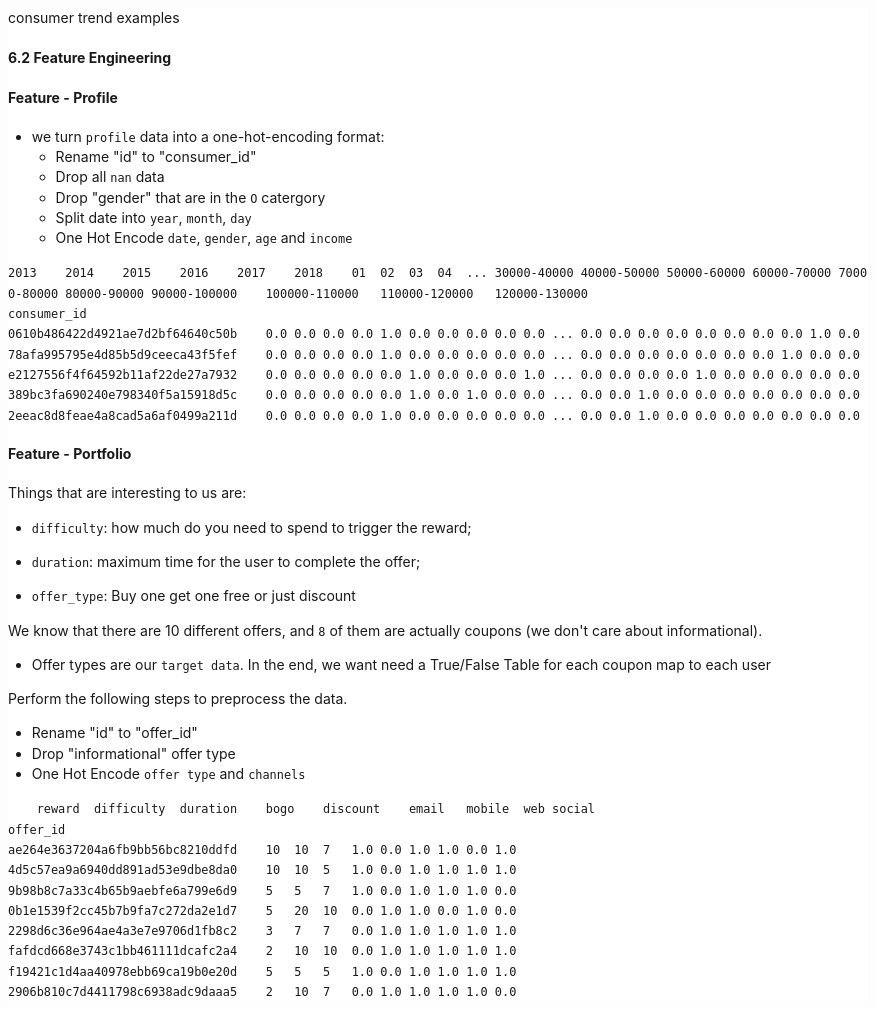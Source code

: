  consumer trend examples
 
 #### 6.2 Feature Engineering
 
 #### Feature - Profile
 - we turn `profile` data into a one-hot-encoding format:
    - Rename "id" to "consumer_id"
    - Drop all `nan` data
    - Drop "gender" that are in the `O` catergory
    - Split date into `year`, `month`, `day`
    - One Hot Encode `date`, `gender`, `age` and `income`

```bash
2013	2014	2015	2016	2017	2018	01	02	03	04	...	30000-40000	40000-50000	50000-60000	60000-70000	70000-80000	80000-90000	90000-100000	100000-110000	110000-120000	120000-130000
consumer_id																					
0610b486422d4921ae7d2bf64640c50b	0.0	0.0	0.0	0.0	1.0	0.0	0.0	0.0	0.0	0.0	...	0.0	0.0	0.0	0.0	0.0	0.0	0.0	0.0	1.0	0.0
78afa995795e4d85b5d9ceeca43f5fef	0.0	0.0	0.0	0.0	1.0	0.0	0.0	0.0	0.0	0.0	...	0.0	0.0	0.0	0.0	0.0	0.0	0.0	1.0	0.0	0.0
e2127556f4f64592b11af22de27a7932	0.0	0.0	0.0	0.0	0.0	1.0	0.0	0.0	0.0	1.0	...	0.0	0.0	0.0	0.0	1.0	0.0	0.0	0.0	0.0	0.0
389bc3fa690240e798340f5a15918d5c	0.0	0.0	0.0	0.0	0.0	1.0	0.0	1.0	0.0	0.0	...	0.0	0.0	1.0	0.0	0.0	0.0	0.0	0.0	0.0	0.0
2eeac8d8feae4a8cad5a6af0499a211d	0.0	0.0	0.0	0.0	1.0	0.0	0.0	0.0	0.0	0.0	...	0.0	0.0	1.0	0.0	0.0	0.0	0.0	0.0	0.0	0.0
```
     
 
 #### Feature - Portfolio
 Things that are interesting to us are:

- `difficulty`: how much do you need to spend to trigger the reward;

- `duration`: maximum time for the user to complete the offer;

- `offer_type`: Buy one get one free or just discount

We know that there are 10 different offers, and `8` of them are actually coupons (we don't care about informational).

- Offer types are our `target data`. In the end, we want need a True/False Table for each coupon map to each user

Perform the following steps to preprocess the data.

- Rename "id" to "offer_id"
- Drop "informational" offer type
- One Hot Encode `offer type` and `channels`
 
```bash
	reward	difficulty	duration	bogo	discount	email	mobile	web	social
offer_id									
ae264e3637204a6fb9bb56bc8210ddfd	10	10	7	1.0	0.0	1.0	1.0	0.0	1.0
4d5c57ea9a6940dd891ad53e9dbe8da0	10	10	5	1.0	0.0	1.0	1.0	1.0	1.0
9b98b8c7a33c4b65b9aebfe6a799e6d9	5	5	7	1.0	0.0	1.0	1.0	1.0	0.0
0b1e1539f2cc45b7b9fa7c272da2e1d7	5	20	10	0.0	1.0	1.0	0.0	1.0	0.0
2298d6c36e964ae4a3e7e9706d1fb8c2	3	7	7	0.0	1.0	1.0	1.0	1.0	1.0
fafdcd668e3743c1bb461111dcafc2a4	2	10	10	0.0	1.0	1.0	1.0	1.0	1.0
f19421c1d4aa40978ebb69ca19b0e20d	5	5	5	1.0	0.0	1.0	1.0	1.0	1.0
2906b810c7d4411798c6938adc9daaa5	2	10	7	0.0	1.0	1.0	1.0	1.0	0.0
```
